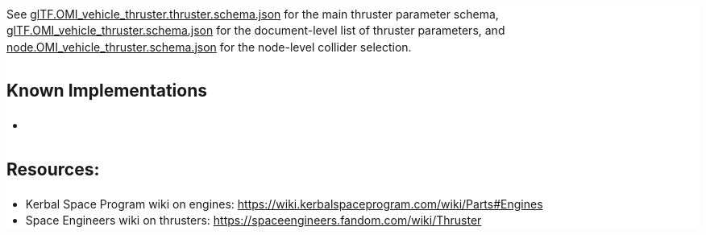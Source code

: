 See [glTF.OMI_vehicle_thruster.thruster.schema.json](schema/glTF.OMI_vehicle_thruster.thruster.schema.json) for the main thruster parameter schema, [glTF.OMI_vehicle_thruster.schema.json](schema/glTF.OMI_vehicle_thruster.schema.json) for the document-level list of thruster parameters, and [node.OMI_vehicle_thruster.schema.json](schema/node.OMI_vehicle_thruster.schema.json) for the node-level collider selection.

## Known Implementations

-

## Resources:

- Kerbal Space Program wiki on engines: https://wiki.kerbalspaceprogram.com/wiki/Parts#Engines
- Space Engineers wiki on thrusters: https://spaceengineers.fandom.com/wiki/Thruster
